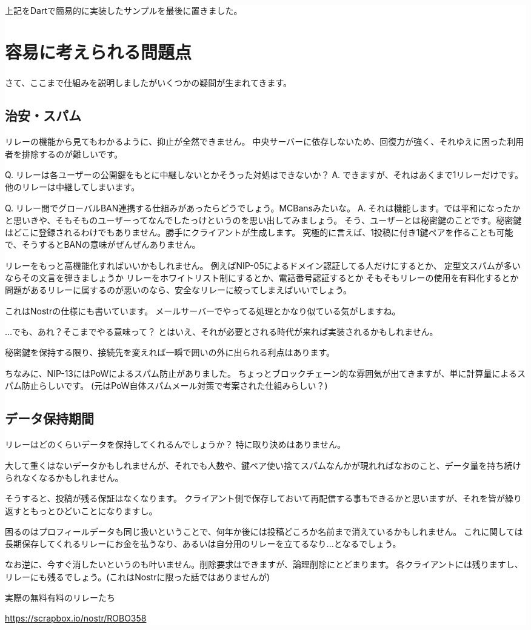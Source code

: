 上記をDartで簡易的に実装したサンプルを最後に置きました。


# 容易に考えられる問題点
さて、ここまで仕組みを説明しましたがいくつかの疑問が生まれてきます。

## 治安・スパム
リレーの機能から見てもわかるように、抑止が全然できません。
中央サーバーに依存しないため、回復力が強く、それゆえに困った利用者を排除するのが難しいです。

Q. リレーは各ユーザーの公開鍵をもとに中継しないとかそうった対処はできないか？
A. できますが、それはあくまで1リレーだけです。他のリレーは中継してしまいます。

Q. リレー間でグローバルBAN連携する仕組みがあったらどうでしょう。MCBansみたいな。
A. それは機能します。では平和になったかと思いきや、そもそものユーザーってなんでしたっけというのを思い出してみましょう。
そう、ユーザーとは秘密鍵のことです。秘密鍵はどこに登録されるわけでもありません。勝手にクライアントが生成します。
究極的に言えば、1投稿に付き1鍵ペアを作ることも可能で、そうするとBANの意味がぜんぜんありません。

リレーをもっと高機能化すればいいかもしれません。
例えばNIP-05によるドメイン認証してる人だけにするとか、
定型文スパムが多いならその文言を弾きましょうか
リレーをホワイトリスト制にするとか、電話番号認証するとか
そもそもリレーの使用を有料化するとか
問題があるリレーに属するのが悪いのなら、安全なリレーに絞ってしまえばいいでしょう。

これはNostrの仕様にも書いています。
メールサーバーでやってる処理とかなり似ている気がしますね。

...でも、あれ？そこまでやる意味って？
とはいえ、それが必要とされる時代が来れば実装されるかもしれません。

秘密鍵を保持する限り、接続先を変えれば一瞬で囲いの外に出られる利点はあります。

ちなみに、NIP-13にはPoWによるスパム防止がありました。
ちょっとブロックチェーン的な雰囲気が出てきますが、単に計算量によるスパム防止らしいです。
(元はPoW自体スパムメール対策で考案された仕組みらしい？)

## データ保持期間
リレーはどのくらいデータを保持してくれるんでしょうか？
特に取り決めはありません。

大して重くはないデータかもしれませんが、それでも人数や、鍵ペア使い捨てスパムなんかが現れればなおのこと、データ量を持ち続けられなくなるかもしれません。

そうすると、投稿が残る保証はなくなります。
クライアント側で保存しておいて再配信する事もできるかと思いますが、それを皆が繰り返すともっとひどいことになりますし。

困るのはプロフィールデータも同じ扱いということで、何年か後には投稿どころか名前まで消えているかもしれません。
これに関しては長期保存してくれるリレーにお金を払うなり、あるいは自分用のリレーを立てるなり...となるでしょう。

なお逆に、今すぐ消したいというのも叶いません。削除要求はできますが、論理削除にとどまります。
各クライアントには残りますし、リレーにも残るでしょう。(これはNostrに限った話ではありませんが)

実際の無料有料のリレーたち

https://scrapbox.io/nostr/ROBO358
